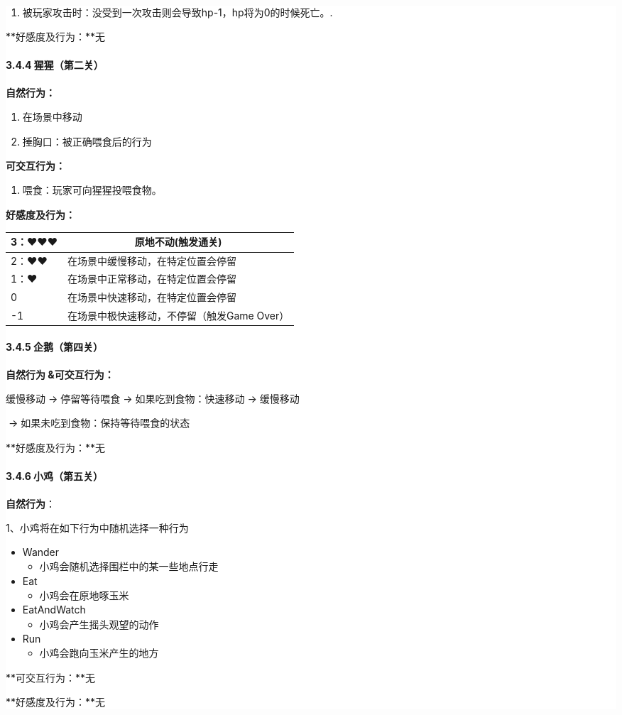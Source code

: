 1. 被玩家攻击时：没受到一次攻击则会导致hp-1，hp将为0的时候死亡。.

**好感度及行为：**无

 

#### 3.4.4 猩猩（第二关）

**自然行为：**

1. 在场景中移动

2. 捶胸口：被正确喂食后的行为

**可交互行为：**

1. 喂食：玩家可向猩猩投喂食物。

**好感度及行为：**

| 3：❤❤❤ | 原地不动(触发通关)                          |
| ------ | ------------------------------------------- |
| 2：❤❤  | 在场景中缓慢移动，在特定位置会停留          |
| 1：❤   | 在场景中正常移动，在特定位置会停留          |
| 0      | 在场景中快速移动，在特定位置会停留          |
| -1     | 在场景中极快速移动，不停留（触发Game Over） |

 

#### 3.4.5 企鹅（第四关）

**自然行为 &可交互行为：**

缓慢移动 -> 停留等待喂食 -> 如果吃到食物：快速移动 -> 缓慢移动

​             -> 如果未吃到食物：保持等待喂食的状态

**好感度及行为：**无



#### 3.4.6 小鸡（第五关）

**自然行为**：

1、小鸡将在如下行为中随机选择一种行为

- Wander
  - 小鸡会随机选择围栏中的某一些地点行走
- Eat
  - 小鸡会在原地啄玉米
- EatAndWatch
  - 小鸡会产生摇头观望的动作
- Run
  - 小鸡会跑向玉米产生的地方

**可交互行为：**无

**好感度及行为：**无
